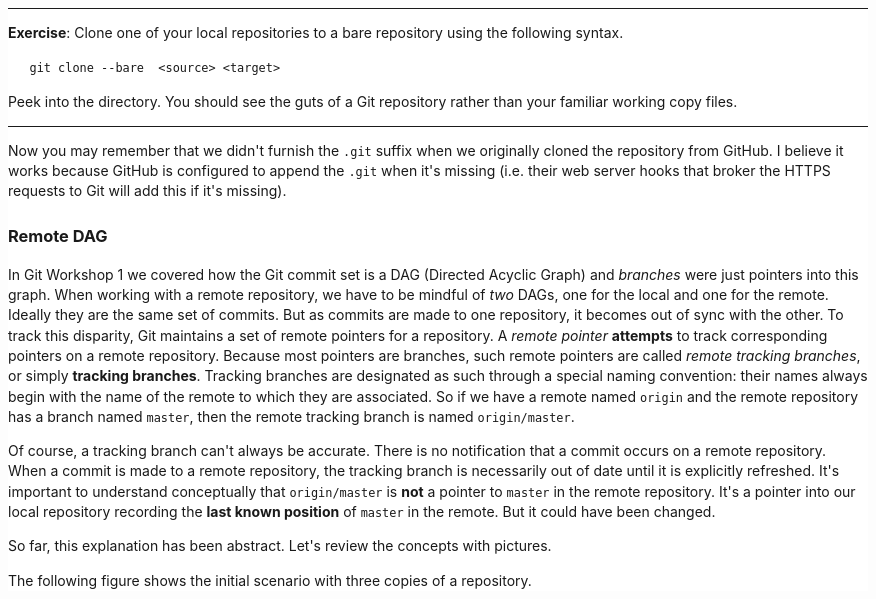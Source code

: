 ***

**Exercise**: Clone one of your local repositories to a bare
repository using the following syntax.

       git clone --bare  <source> <target>

Peek into the <target> directory.  You should see the guts of a
Git repository rather than your familiar working copy files.

****

Now you may remember that we didn't furnish the `.git` suffix
when we originally cloned the repository from GitHub.  I believe
it works because GitHub is configured to append the `.git` when
it's missing (i.e. their web server hooks that broker the HTTPS
requests to Git will add this if it's missing).


### Remote DAG

In Git Workshop 1 we covered how the Git commit set is a DAG
(Directed Acyclic Graph) and *branches* were just pointers into
this graph.  When working with a remote repository, we have to
be mindful of *two* DAGs, one for the local and one for the
remote.  Ideally they are the same set of commits.  But as
commits are made to one repository, it becomes out of sync
with the other.  To track this disparity, Git maintains a set
of remote pointers for a repository.  A *remote pointer*
**attempts** to track corresponding pointers on a remote
repository.  Because most pointers are branches, such
remote pointers are called *remote tracking branches*,
or simply **tracking branches**.
Tracking branches are designated as such through a special
naming convention: their names always begin with the name
of the remote to which they are associated.  So if we have
a remote named `origin` and the remote repository has a
branch named `master`, then the remote tracking branch is
named `origin/master`.

Of course, a tracking branch can't always be accurate.  There
is no notification that a commit occurs on a remote
repository.  When a commit is made to a remote repository,
the tracking branch is necessarily out of date until it is
explicitly refreshed.  It's important to understand
conceptually that `origin/master` is **not** a pointer
to `master` in the remote repository.  It's a pointer into our local
repository recording the **last known position** of `master`
in the remote.  But it could have been changed.

So far, this explanation has been abstract.
Let's review the concepts with pictures.

The following figure shows the initial scenario with three
copies of a repository.
